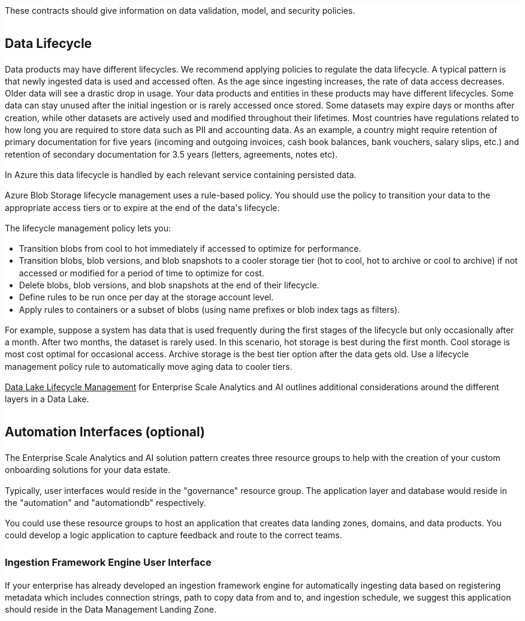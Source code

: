 These contracts should give information on data validation, model, and security policies.

## Data Lifecycle

Data products may have different lifecycles. We recommend applying policies to regulate the data lifecycle. A typical pattern is that newly ingested data is used and accessed often. As the age since ingesting increases, the rate of data access decreases. Older data will see a drastic drop in usage. Your data products and entities in these products may have different lifecycles. Some data can stay unused after the initial ingestion or is rarely accessed once stored. Some datasets may expire days or months after creation, while other datasets are actively used and modified throughout their lifetimes. Most countries have regulations related to how long you are required to store data such as PII and accounting data. As an example, a country might require retention of primary documentation for five years (incoming and outgoing invoices, cash book balances, bank vouchers, salary slips, etc.) and retention of secondary documentation for 3.5 years (letters, agreements, notes etc).

In Azure this data lifecycle is handled by each relevant service containing persisted data.

Azure Blob Storage lifecycle management uses a rule-based policy. You should use the policy to transition your data to the appropriate access tiers or to expire at the end of the data's lifecycle.

The lifecycle management policy lets you:

* Transition blobs from cool to hot immediately if accessed to optimize for performance.
* Transition blobs, blob versions, and blob snapshots to a cooler storage tier (hot to cool, hot to archive or cool to archive) if not accessed or modified for a period of time to optimize for cost.
* Delete blobs, blob versions, and blob snapshots at the end of their lifecycle.
* Define rules to be run once per day at the storage account level.
* Apply rules to containers or a subset of blobs (using name prefixes or blob index tags as filters).

For example, suppose a system has data that is used frequently during the first stages of the lifecycle but only occasionally after a month. After two months, the dataset is rarely used. In this scenario, hot storage is best during the first month. Cool storage is most cost optimal for occasional access. Archive storage is the best tier option after the data gets old. Use a lifecycle management policy rule to automatically move aging data to cooler tiers.

[Data Lake Lifecycle Management](eslz-data-lake-services.md#lifecycle-management) for Enterprise Scale Analytics and AI outlines additional considerations around the different layers in a Data Lake.

## Automation Interfaces (optional)

The Enterprise Scale Analytics and AI solution pattern creates three resource groups to help with the creation of your custom onboarding solutions for your data estate.

Typically, user interfaces would reside in the "governance" resource group. The application layer and database would reside in the "automation" and "automationdb" respectively.

You could use these resource groups to host an application that creates data landing zones, domains, and data products. You could develop a logic application to capture feedback and route to the correct teams.

### Ingestion Framework Engine User Interface

If your enterprise has already developed an ingestion framework engine for automatically ingesting data based on registering metadata which includes connection strings, path to copy data from and to, and ingestion schedule, we suggest this application should reside in the Data Management Landing Zone.

